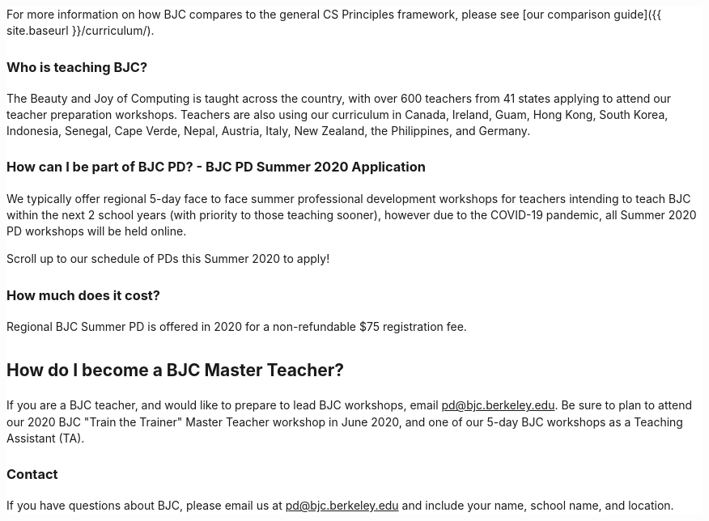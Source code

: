 For more information on how BJC compares to the general CS Principles framework, please see [our comparison guide]({{ site.baseurl }}/curriculum/).

### Who is teaching BJC?

The Beauty and Joy of Computing is taught across the country, with over 600 teachers from 41 states applying to attend our teacher preparation workshops. Teachers are also using our curriculum in Canada, Ireland, Guam, Hong Kong, South Korea, Indonesia, Senegal, Cape Verde, Nepal, Austria, Italy, New Zealand, the Philippines, and Germany.

### How can I be part of BJC PD? - BJC PD Summer 2020 Application

We typically offer regional 5-day face to face summer professional development workshops for teachers intending to teach BJC within the next 2 school years (with priority to those teaching sooner), however due to the COVID-19 pandemic, all Summer 2020 PD workshops will be held online.

Scroll up to our schedule of PDs this Summer 2020 to apply!













[admin-letter]: https://bjc.link/Admin19
[BJC PD 2019 Alternate App]: https://bjc.link/PD2019App-NoUpload
[reg-fee]: https://bjc.link/reg19

### How much does it cost?

Regional BJC Summer PD is offered in 2020 for a non-refundable $75 registration fee.



## How do I become a BJC Master Teacher?
If you are a BJC teacher, and would like to prepare to lead BJC workshops, email [pd@bjc.berkeley.edu][pd-email]. Be sure to plan to attend our 2020 BJC "Train the Trainer" Master Teacher workshop in June 2020, and one of our 5-day BJC workshops as a Teaching Assistant (TA).

### Contact

If you have questions about BJC, please email us at [pd@bjc.berkeley.edu](mailto:pd@bjc.berkeley.edu) and include your name, school name, and location.


[pd-interest-form-link]: https://bjc.link/BJCinterest2020
[pathfinders-email]: mailto:Pathfinders@infosysfoundationusaevents.org
[pathfinders-app-link]: http://www.infosys.org/infosys-foundation-usa/pathfinders/summer/Pages/index.aspx
[infosys]: https://www.infosys.com/infosys-foundation/
[pathfinders]: https://infy.com/Pathfinders
[tiffany]: https://eliza.csc.ncsu.edu/
[nsf-1]: https://nsf.gov/awardsearch/showAward?AWD_ID=1346922
[nsf-2]: https://nsf.gov/awardsearch/showAward?AWD_ID=1542922
[pd-email]: mailto:pd@bjc.berkeley.edu